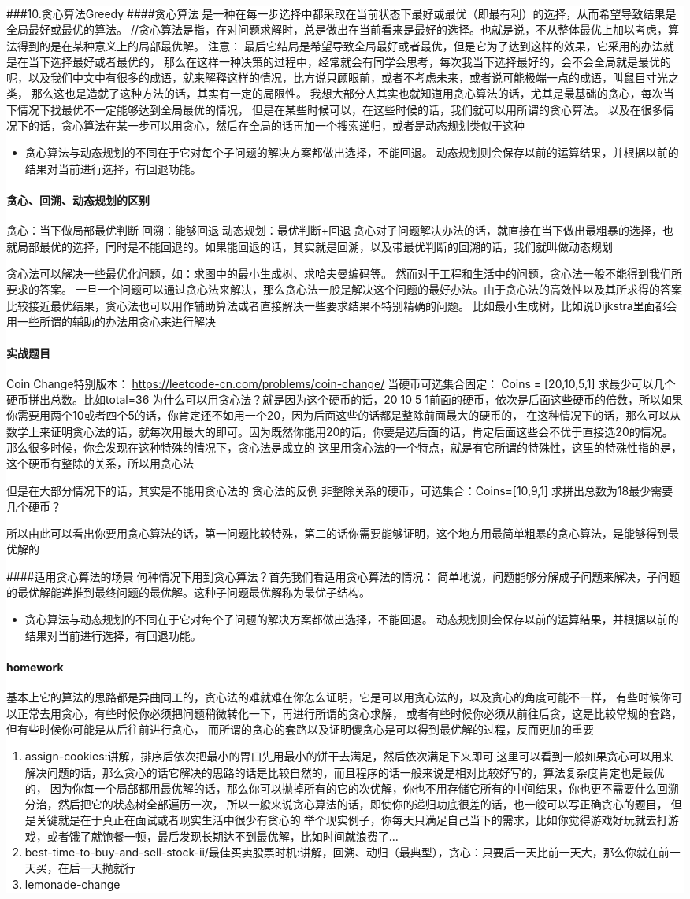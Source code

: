


###10.贪心算法Greedy
####贪心算法
是一种在每一步选择中都采取在当前状态下最好或最优（即最有利）的选择，从而希望导致结果是全局最好或最优的算法。
//贪心算法是指，在对问题求解时，总是做出在当前看来是最好的选择。也就是说，不从整体最优上加以考虑，算法得到的是在某种意义上的局部最优解。
注意：
最后它结局是希望导致全局最好或者最优，但是它为了达到这样的效果，它采用的办法就是在当下选择最好或者最优的，
那么在这样一种决策的过程中，经常就会有同学会思考，每次我当下选择最好的，会不会全局就是最优的呢，以及我们中文中有很多的成语，就来解释这样的情况，比方说只顾眼前，或者不考虑未来，或者说可能极端一点的成语，叫鼠目寸光之类，
那么这也是造就了这种方法的话，其实有一定的局限性。
我想大部分人其实也就知道用贪心算法的话，尤其是最基础的贪心，每次当下情况下找最优不一定能够达到全局最优的情况，
但是在某些时候可以，在这些时候的话，我们就可以用所谓的贪心算法。
以及在很多情况下的话，贪心算法在某一步可以用贪心，然后在全局的话再加一个搜索递归，或者是动态规划类似于这种

- 贪心算法与动态规划的不同在于它对每个子问题的解决方案都做出选择，不能回退。
动态规划则会保存以前的运算结果，并根据以前的结果对当前进行选择，有回退功能。

#### 贪心、回溯、动态规划的区别
贪心：当下做局部最优判断
回溯：能够回退
动态规划：最优判断+回退
贪心对子问题解决办法的话，就直接在当下做出最粗暴的选择，也就局部最优的选择，同时是不能回退的。如果能回退的话，其实就是回溯，以及带最优判断的回溯的话，我们就叫做动态规划

贪心法可以解决一些最优化问题，如：求图中的最小生成树、求哈夫曼编码等。
然而对于工程和生活中的问题，贪心法一般不能得到我们所要求的答案。
一旦一个问题可以通过贪心法来解决，那么贪心法一般是解决这个问题的最好办法。由于贪心法的高效性以及其所求得的答案比较接近最优结果，贪心法也可以用作辅助算法或者直接解决一些要求结果不特别精确的问题。
比如最小生成树，比如说Dijkstra里面都会用一些所谓的辅助的办法用贪心来进行解决

#### 实战题目
Coin Change特别版本：
https://leetcode-cn.com/problems/coin-change/
当硬币可选集合固定： Coins = [20,10,5,1]
求最少可以几个硬币拼出总数。比如total=36
为什么可以用贪心法？就是因为这个硬币的话，20 10 5 1前面的硬币，依次是后面这些硬币的倍数，所以如果你需要用两个10或者四个5的话，你肯定还不如用一个20，因为后面这些的话都是整除前面最大的硬币的，
在这种情况下的话，那么可以从数学上来证明贪心法的话，就每次用最大的即可。因为既然你能用20的话，你要是选后面的话，肯定后面这些会不优于直接选20的情况。那么很多时候，你会发现在这种特殊的情况下，贪心法是成立的
这里用贪心法的一个特点，就是有它所谓的特殊性，这里的特殊性指的是，这个硬币有整除的关系，所以用贪心法

但是在大部分情况下的话，其实是不能用贪心法的
贪心法的反例
非整除关系的硬币，可选集合：Coins=[10,9,1]
求拼出总数为18最少需要几个硬币？

所以由此可以看出你要用贪心算法的话，第一问题比较特殊，第二的话你需要能够证明，这个地方用最简单粗暴的贪心算法，是能够得到最优解的

####适用贪心算法的场景
何种情况下用到贪心算法？首先我们看适用贪心算法的情况：
简单地说，问题能够分解成子问题来解决，子问题的最优解能递推到最终问题的最优解。这种子问题最优解称为最优子结构。

- 贪心算法与动态规划的不同在于它对每个子问题的解决方案都做出选择，不能回退。
动态规划则会保存以前的运算结果，并根据以前的结果对当前进行选择，有回退功能。

#### homework
基本上它的算法的思路都是异曲同工的，贪心法的难就难在你怎么证明，它是可以用贪心法的，以及贪心的角度可能不一样，
有些时候你可以正常去用贪心，有些时候你必须把问题稍微转化一下，再进行所谓的贪心求解，
或者有些时候你必须从前往后贪，这是比较常规的套路，但有些时候你可能是从后往前进行贪心，
而所谓的贪心的套路以及证明傻贪心是可以得到最优解的过程，反而更加的重要
1. assign-cookies:讲解，排序后依次把最小的胃口先用最小的饼干去满足，然后依次满足下来即可
这里可以看到一般如果贪心可以用来解决问题的话，那么贪心的话它解决的思路的话是比较自然的，而且程序的话一般来说是相对比较好写的，算法复杂度肯定也是最优的，
因为你每一个局部都用最优解的话，那么你可以抛掉所有的它的次优解，你也不用存储它所有的中间结果，你也更不需要什么回溯分治，然后把它的状态树全部遍历一次，
所以一般来说贪心算法的话，即使你的递归功底很差的话，也一般可以写正确贪心的题目，
但是关键就是在于真正在面试或者现实生活中很少有贪心的
举个现实例子，你每天只满足自己当下的需求，比如你觉得游戏好玩就去打游戏，或者饿了就饱餐一顿，最后发现长期达不到最优解，比如时间就浪费了...
2. best-time-to-buy-and-sell-stock-ii/最佳买卖股票时机:讲解，回溯、动归（最典型），贪心：只要后一天比前一天大，那么你就在前一天买，在后一天抛就行
3. lemonade-change